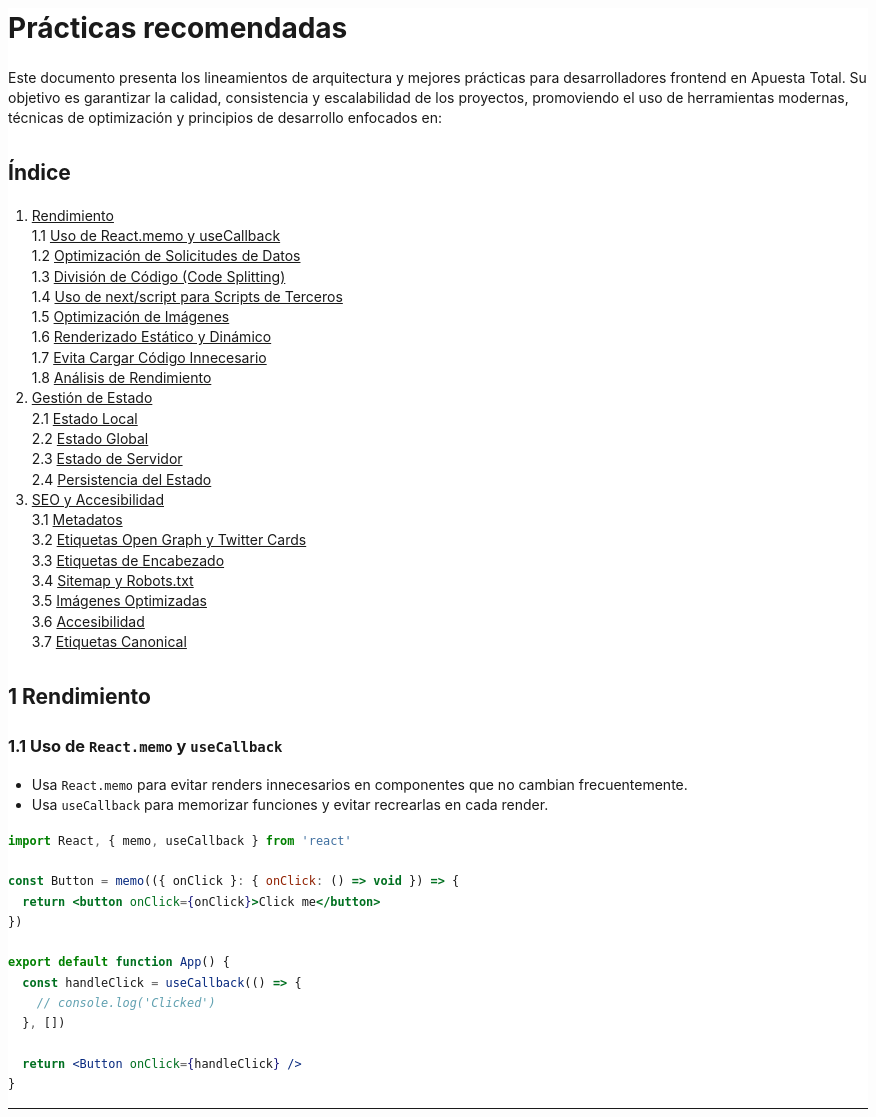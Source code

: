 # Prácticas recomendadas
Este documento presenta los lineamientos de arquitectura y mejores prácticas para desarrolladores frontend en Apuesta Total. Su objetivo es garantizar la calidad, consistencia y escalabilidad de los proyectos, promoviendo el uso de herramientas modernas, técnicas de optimización y principios de desarrollo enfocados en:

## Índice

1. [Rendimiento](#1-rendimiento)  
   1.1 [Uso de React.memo y useCallback](#11-uso-de-reactmemo-y-usecallback)  
   1.2 [Optimización de Solicitudes de Datos](#12-optimización-de-solicitudes-de-datos)  
   1.3 [División de Código (Code Splitting)](#13-división-de-código-code-splitting)  
   1.4 [Uso de next/script para Scripts de Terceros](#14-uso-de-nextscript-para-scripts-de-terceros)  
   1.5 [Optimización de Imágenes](#15-optimización-de-imágenes)  
   1.6 [Renderizado Estático y Dinámico](#16-renderizado-estático-y-dinámico)  
   1.7 [Evita Cargar Código Innecesario](#17-evita-cargar-código-innecesario)  
   1.8 [Análisis de Rendimiento](#18-análisis-de-rendimiento)  
2. [Gestión de Estado](#2-gestión-de-estado)  
   2.1 [Estado Local](#21-estado-local)  
   2.2 [Estado Global](#22-estado-global)  
   2.3 [Estado de Servidor](#23-estado-de-servidor)  
   2.4 [Persistencia del Estado](#24-persistencia-del-estado)  
3. [SEO y Accesibilidad](#3-seo-y-accesibilidad)  
   3.1 [Metadatos](#31-metadatos)  
   3.2 [Etiquetas Open Graph y Twitter Cards](#32-etiquetas-open-graph-y-twitter-cards)  
   3.3 [Etiquetas de Encabezado](#33-etiquetas-de-encabezado)  
   3.4 [Sitemap y Robots.txt](#34-sitemap-y-robotstxt)  
   3.5 [Imágenes Optimizadas](#35-imágenes-optimizadas)  
   3.6 [Accesibilidad](#36-accesibilidad)  
   3.7 [Etiquetas Canonical](#37-etiquetas-canonical)

## **1 Rendimiento**

### **1.1 Uso de `React.memo` y `useCallback`**

- Usa `React.memo` para evitar renders innecesarios en componentes que no cambian frecuentemente.
- Usa `useCallback` para memorizar funciones y evitar recrearlas en cada render.

```jsx
import React, { memo, useCallback } from 'react'

const Button = memo(({ onClick }: { onClick: () => void }) => {
  return <button onClick={onClick}>Click me</button>
})

export default function App() {
  const handleClick = useCallback(() => {
    // console.log('Clicked')
  }, [])

  return <Button onClick={handleClick} />
}
```

---